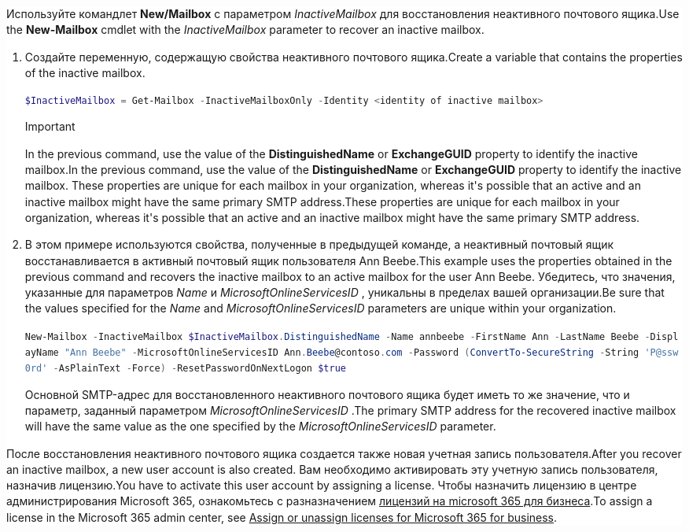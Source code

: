<span data-ttu-id="2ea1e-123">Используйте командлет **New/Mailbox** с параметром *InactiveMailbox* для восстановления неактивного почтового ящика.</span><span class="sxs-lookup"><span data-stu-id="2ea1e-123">Use the **New-Mailbox** cmdlet with the  *InactiveMailbox*  parameter to recover an inactive mailbox.</span></span> 
  
1. <span data-ttu-id="2ea1e-124">Создайте переменную, содержащую свойства неактивного почтового ящика.</span><span class="sxs-lookup"><span data-stu-id="2ea1e-124">Create a variable that contains the properties of the inactive mailbox.</span></span> 
    
    ```powershell
    $InactiveMailbox = Get-Mailbox -InactiveMailboxOnly -Identity <identity of inactive mailbox>
    ```

    > [!IMPORTANT]
    > <span data-ttu-id="2ea1e-125">In the previous command, use the value of the **DistinguishedName** or **ExchangeGUID** property to identify the inactive mailbox.</span><span class="sxs-lookup"><span data-stu-id="2ea1e-125">In the previous command, use the value of the **DistinguishedName** or **ExchangeGUID** property to identify the inactive mailbox.</span></span> <span data-ttu-id="2ea1e-126">These properties are unique for each mailbox in your organization, whereas it's possible that an active and an inactive mailbox might have the same primary SMTP address.</span><span class="sxs-lookup"><span data-stu-id="2ea1e-126">These properties are unique for each mailbox in your organization, whereas it's possible that an active and an inactive mailbox might have the same primary SMTP address.</span></span> 
  
2. <span data-ttu-id="2ea1e-127">В этом примере используются свойства, полученные в предыдущей команде, а неактивный почтовый ящик восстанавливается в активный почтовый ящик пользователя Ann Beebe.</span><span class="sxs-lookup"><span data-stu-id="2ea1e-127">This example uses the properties obtained in the previous command and recovers the inactive mailbox to an active mailbox for the user Ann Beebe.</span></span> <span data-ttu-id="2ea1e-128">Убедитесь, что значения, указанные для параметров *Name* и *MicrosoftOnlineServicesID* , уникальны в пределах вашей организации.</span><span class="sxs-lookup"><span data-stu-id="2ea1e-128">Be sure that the values specified for the  *Name*  and  *MicrosoftOnlineServicesID*  parameters are unique within your organization.</span></span> 

    ```powershell
    New-Mailbox -InactiveMailbox $InactiveMailbox.DistinguishedName -Name annbeebe -FirstName Ann -LastName Beebe -DisplayName "Ann Beebe" -MicrosoftOnlineServicesID Ann.Beebe@contoso.com -Password (ConvertTo-SecureString -String 'P@ssw0rd' -AsPlainText -Force) -ResetPasswordOnNextLogon $true
    ```

    <span data-ttu-id="2ea1e-129">Основной SMTP-адрес для восстановленного неактивного почтового ящика будет иметь то же значение, что и параметр, заданный параметром *MicrosoftOnlineServicesID* .</span><span class="sxs-lookup"><span data-stu-id="2ea1e-129">The primary SMTP address for the recovered inactive mailbox will have the same value as the one specified by the  *MicrosoftOnlineServicesID*  parameter.</span></span> 
    
<span data-ttu-id="2ea1e-130">После восстановления неактивного почтового ящика создается также новая учетная запись пользователя.</span><span class="sxs-lookup"><span data-stu-id="2ea1e-130">After you recover an inactive mailbox, a new user account is also created.</span></span> <span data-ttu-id="2ea1e-131">Вам необходимо активировать эту учетную запись пользователя, назначив лицензию.</span><span class="sxs-lookup"><span data-stu-id="2ea1e-131">You have to activate this user account by assigning a license.</span></span> <span data-ttu-id="2ea1e-132">Чтобы назначить лицензию в центре администрирования Microsoft 365, ознакомьтесь с разназначением [лицензий на microsoft 365 для бизнеса](https://go.microsoft.com/fwlink/p/?LinkId=276798).</span><span class="sxs-lookup"><span data-stu-id="2ea1e-132">To assign a license in the Microsoft 365 admin center, see [Assign or unassign licenses for Microsoft 365 for business](https://go.microsoft.com/fwlink/p/?LinkId=276798).</span></span>
  